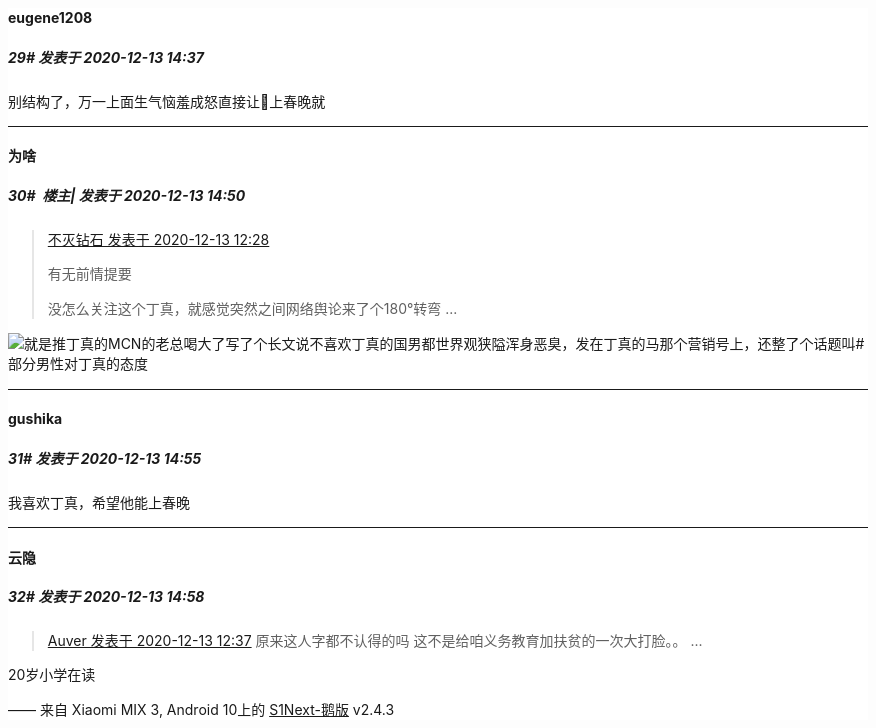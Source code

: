 ####  eugene1208  
##### 29#       发表于 2020-12-13 14:37




别结构了，万一上面生气恼羞成怒直接让🐴上春晚就







*****

####  为啥  
##### 30#         楼主| 发表于 2020-12-13 14:50



<blockquote><a href="httphttps://bbs.saraba1st.com/2b/forum.php?mod=redirect&amp;goto=findpost&amp;pid=49704978&amp;ptid=1977270" target="_blank">不灭钻石 发表于 2020-12-13 12:28</a>

有无前情提要


没怎么关注这个丁真，就感觉突然之间网络舆论来了个180°转弯 ...</blockquote>
<img src="https://static.saraba1st.com/image/smiley/face2017/067.png" referrerpolicy="no-referrer">就是推丁真的MCN的老总喝大了写了个长文说不喜欢丁真的国男都世界观狭隘浑身恶臭，发在丁真的马那个营销号上，还整了个话题叫#部分男性对丁真的态度







*****

####  gushika  
##### 31#       发表于 2020-12-13 14:55




我喜欢丁真，希望他能上春晚







*****

####  云隐  
##### 32#       发表于 2020-12-13 14:58



<blockquote><a href="httphttps://bbs.saraba1st.com/2b/forum.php?mod=redirect&amp;goto=findpost&amp;pid=49705049&amp;ptid=1977270" target="_blank">Auver 发表于 2020-12-13 12:37</a>
原来这人字都不认得的吗
这不是给咱义务教育加扶贫的一次大打脸。。 ...</blockquote>
20岁小学在读

—— 来自 Xiaomi MIX 3, Android 10上的 [S1Next-鹅版](https://github.com/ykrank/S1-Next/releases) v2.4.3
